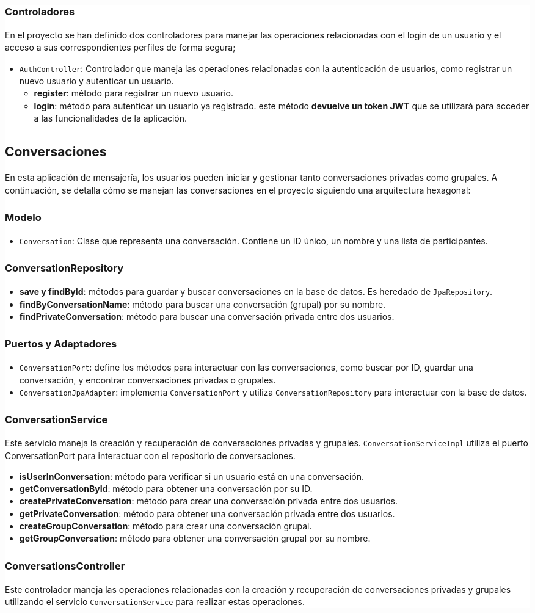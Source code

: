 ### Controladores
En el proyecto se han definido dos controladores para manejar las operaciones relacionadas con el login de un usuario 
y el acceso a sus correspondientes perfiles de forma segura;
- `AuthController`: Controlador que maneja las operaciones relacionadas con la autenticación de usuarios, como registrar
  un nuevo usuario y autenticar un usuario.
  - **register**: método para registrar un nuevo usuario.
  - **login**: método para autenticar un usuario ya registrado. este método **devuelve un token JWT** que se utilizará para 
    acceder a las funcionalidades de la aplicación.

## Conversaciones
En esta aplicación de mensajería, los usuarios pueden iniciar y gestionar tanto conversaciones privadas como grupales. 
A continuación, se detalla cómo se manejan las conversaciones en el proyecto siguiendo una arquitectura hexagonal:

### Modelo 
- `Conversation`: Clase que representa una conversación. Contiene un ID único, un nombre y una lista de participantes.

### ConversationRepository
- **save y findById**: métodos para guardar y buscar conversaciones en la base de datos. Es heredado de `JpaRepository`.
- **findByConversationName**: método para buscar una conversación (grupal) por su nombre.
- **findPrivateConversation**: método para buscar una conversación privada entre dos usuarios.

### Puertos y Adaptadores
- `ConversationPort`: define los métodos para interactuar con las conversaciones, como buscar por ID, guardar una 
    conversación, y encontrar conversaciones privadas o grupales.
- `ConversationJpaAdapter`: implementa `ConversationPort` y utiliza `ConversationRepository` para interactuar con la 
    base de datos.

### ConversationService
Este servicio maneja la creación y recuperación de conversaciones privadas y grupales.
`ConversationServiceImpl` utiliza el puerto ConversationPort para interactuar con el repositorio de conversaciones.
- **isUserInConversation**: método para verificar si un usuario está en una conversación.
- **getConversationById**: método para obtener una conversación por su ID.
- **createPrivateConversation**: método para crear una conversación privada entre dos usuarios.
- **getPrivateConversation**: método para obtener una conversación privada entre dos usuarios.
- **createGroupConversation**: método para crear una conversación grupal.
- **getGroupConversation**: método para obtener una conversación grupal por su nombre.

### ConversationsController
Este controlador maneja las operaciones relacionadas con la creación y recuperación de conversaciones privadas y grupales 
utilizando el servicio `ConversationService` para realizar estas operaciones.
